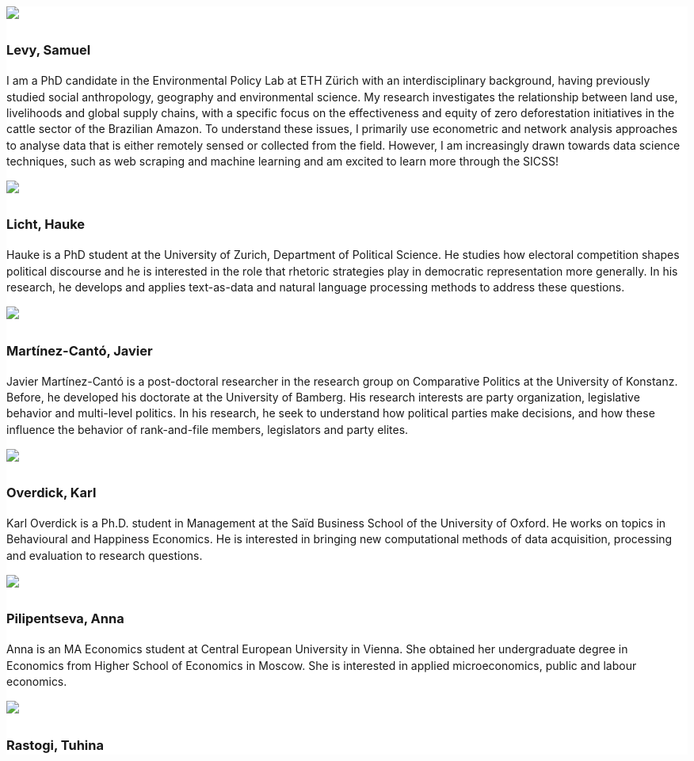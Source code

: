 <img src="https://user-images.githubusercontent.com/31765300/120939023-10ccd780-c716-11eb-9632-993c201644b7.jpg" width="150">

### Levy, Samuel

I am a PhD candidate in the Environmental Policy Lab at ETH Zürich with an interdisciplinary background, having previously studied social anthropology, geography and environmental science. My research investigates the relationship between land use, livelihoods and global supply chains, with a specific focus on the effectiveness and equity of zero deforestation initiatives in the cattle sector of the Brazilian Amazon. To understand these issues, I primarily use econometric and network analysis approaches to analyse data that is either remotely sensed or collected from the field. However, I am increasingly drawn towards data science techniques, such as web scraping and machine learning and am excited to learn more through the SICSS!

<img src="https://user-images.githubusercontent.com/31765300/120939038-27732e80-c716-11eb-9df2-ee60b8d31963.jpeg" width="150">

### Licht, Hauke

Hauke is a PhD student at the University of Zurich, Department of Political Science. He studies how electoral competition shapes political discourse and he is interested in the role that rhetoric strategies play in democratic representation more generally. In his research, he develops and applies text-as-data and natural language processing methods to address these questions.

<img src="https://user-images.githubusercontent.com/31765300/121482422-71396e80-c9cd-11eb-9243-cf5c6d54876f.jpeg" width="150">

### Martínez-Cantó, Javier

Javier Martínez-Cantó is a post-doctoral researcher in the research group on Comparative Politics at the University of Konstanz. Before, he developed his doctorate at the University of Bamberg. His research interests are party organization, legislative behavior and multi-level politics. In his research, he seek to understand how political parties make decisions, and how these influence the behavior of rank-and-file members, legislators and party elites.

<img src="https://user-images.githubusercontent.com/31765300/120939041-2cd07900-c716-11eb-85b0-b2bee6f024cf.jpg" width="150">

### Overdick, Karl

Karl Overdick is a Ph.D. student in Management at the Saïd Business School of the University of Oxford. He works on topics in Behavioural and Happiness Economics. He is interested in bringing new computational methods of data acquisition,  processing and evaluation to research questions.

<img src="https://user-images.githubusercontent.com/31765300/120939043-30640000-c716-11eb-88cd-7411a57e87d2.jpg" width="150">

### Pilipentseva, Anna

Anna is an MA Economics student at Central European University in Vienna. She obtained her undergraduate degree in Economics from Higher School of Economics in Moscow. She is interested in applied microeconomics, public and labour economics.

<img src="https://user-images.githubusercontent.com/31765300/120939050-33f78700-c716-11eb-9144-36a2337225ca.jpg" width="150">

### Rastogi, Tuhina
